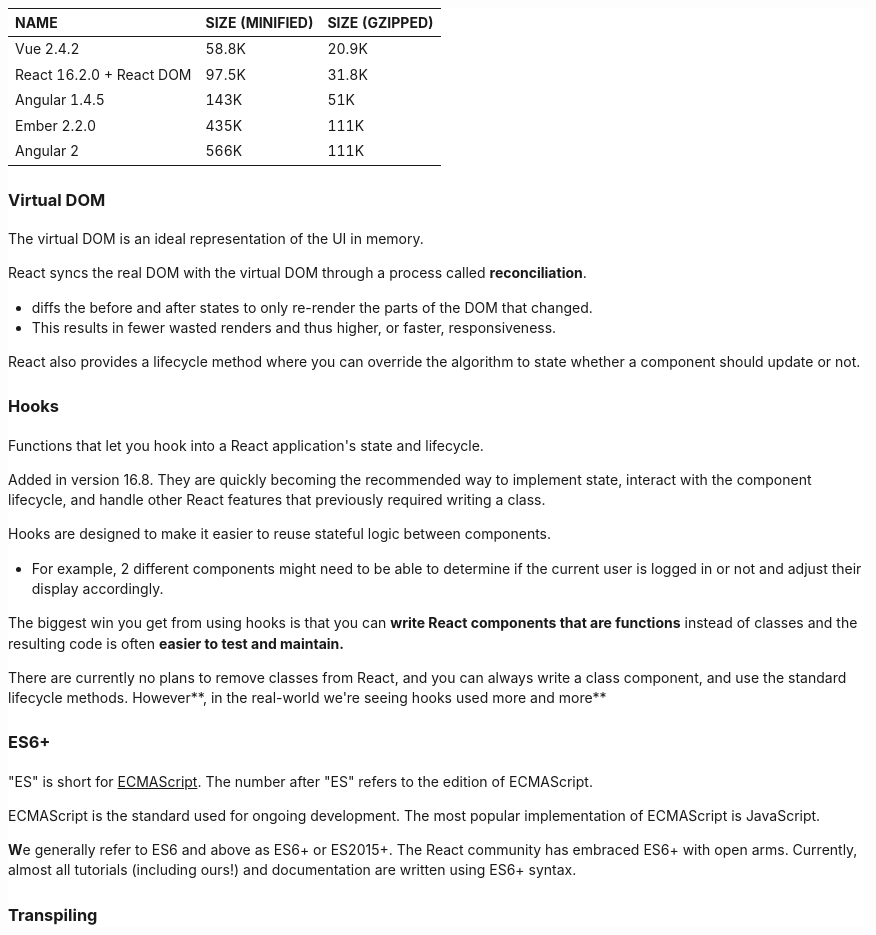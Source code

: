 | NAME | SIZE \(MINIFIED\) | SIZE \(GZIPPED\) |
| :--- | :--- | :--- |
| Vue 2.4.2 | 58.8K | 20.9K |
| React 16.2.0 + React DOM | 97.5K | 31.8K |
| Angular 1.4.5 | 143K | 51K |
| Ember 2.2.0 | 435K | 111K |
| Angular 2 | 566K | 111K |

### Virtual DOM

The virtual DOM is an ideal representation of the UI in memory. 

React syncs the real DOM with the virtual DOM through a process called **reconciliation**. 

* diffs the before and after states to only re-render the parts of the DOM that changed.
* This results in fewer wasted renders and thus higher, or faster, responsiveness. 

React also provides a lifecycle method where you can override the algorithm to state whether a component should update or not.

### Hooks

Functions that let you hook into a React application's state and lifecycle.

Added in version 16.8. They are quickly becoming the recommended way to implement state, interact with the component lifecycle, and handle other React features that previously required writing a class. 

Hooks are designed to make it easier to reuse stateful logic between components. 

* For example, 2 different components might need to be able to determine if the current user is logged in or not and adjust their display accordingly.

The biggest win you get from using hooks is that you can **write React components that are functions** instead of classes and the resulting code is often **easier to test and maintain.**

There are currently no plans to remove classes from React, and you can always write a class component, and use the standard lifecycle methods. However**, in the real-world we're seeing hooks used more and more**

### ES6+

"ES" is short for [ECMAScript](https://en.wikipedia.org/wiki/ECMAScript). The number after "ES" refers to the edition of ECMAScript. 

ECMAScript is the standard used for ongoing development. The most popular implementation of ECMAScript is JavaScript. 

**W**e generally refer to ES6 and above as ES6+ or ES2015+. The React community has embraced ES6+ with open arms. Currently, almost all tutorials \(including ours!\) and documentation are written using ES6+ syntax.

### Transpiling
